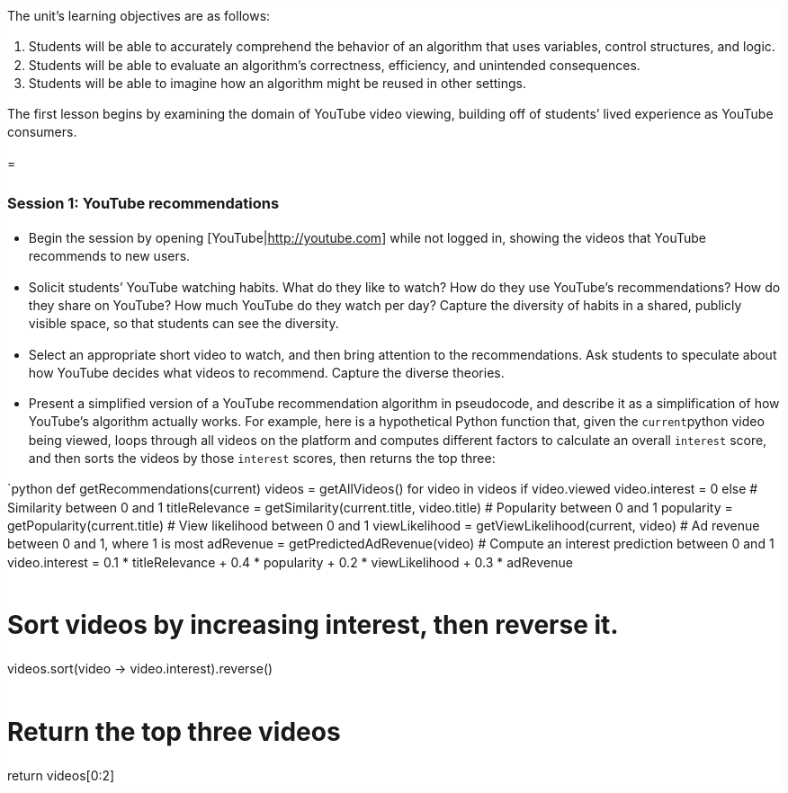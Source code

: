 The unit’s learning objectives are as follows:

1. Students will be able to accurately comprehend the behavior of an algorithm that uses variables, control structures, and logic.
2. Students will be able to evaluate an algorithm’s correctness, efficiency, and unintended consequences.
3. Students will be able to imagine how an algorithm might be reused in other settings.

The first lesson begins by examining the domain of YouTube video viewing, building off of students’ lived experience as YouTube consumers.

=
### Session 1: YouTube recommendations

* Begin the session by opening [YouTube|http://youtube.com] while not logged in, showing the videos that YouTube recommends to new users.

* Solicit students’ YouTube watching habits. What do they like to watch? How do they use YouTube’s recommendations? How do they share on YouTube? How much YouTube do they watch per day? Capture the diversity of habits in a shared, publicly visible space, so that students can see the diversity.

* Select an appropriate short video to watch, and then bring attention to the recommendations. Ask students to speculate about how YouTube decides what videos to recommend. Capture the diverse theories.

* Present a simplified version of a YouTube recommendation algorithm in pseudocode, and describe it as a simplification of how YouTube’s algorithm actually works. For example, here is a hypothetical Python function that, given the `current`python video being viewed, loops through all videos on the platform and computes different factors to calculate an overall `interest` score, and then sorts the videos by those `interest` scores, then returns the top three:

`python
def getRecommendations(current) 
  videos = getAllVideos()
  for video in videos
    if video.viewed
      video.interest = 0
    else
      # Similarity between 0 and 1
      titleRelevance = getSimilarity(current.title, video.title)
      # Popularity between 0 and 1
      popularity = getPopularity(current.title)
      # View likelihood between 0 and 1
      viewLikelihood = getViewLikelihood(current, video)
      # Ad revenue between 0 and 1, where 1 is most
      adRevenue = getPredictedAdRevenue(video)
      # Compute an interest prediction between 0 and 1
      video.interest = 0.1 * titleRelevance + 
                       0.4 * popularity + 
                       0.2 * viewLikelihood +
                       0.3 * adRevenue
  # Sort videos by increasing interest, then reverse it.
  videos.sort(video -> video.interest).reverse()
  # Return the top three videos
  return videos[0:2]
